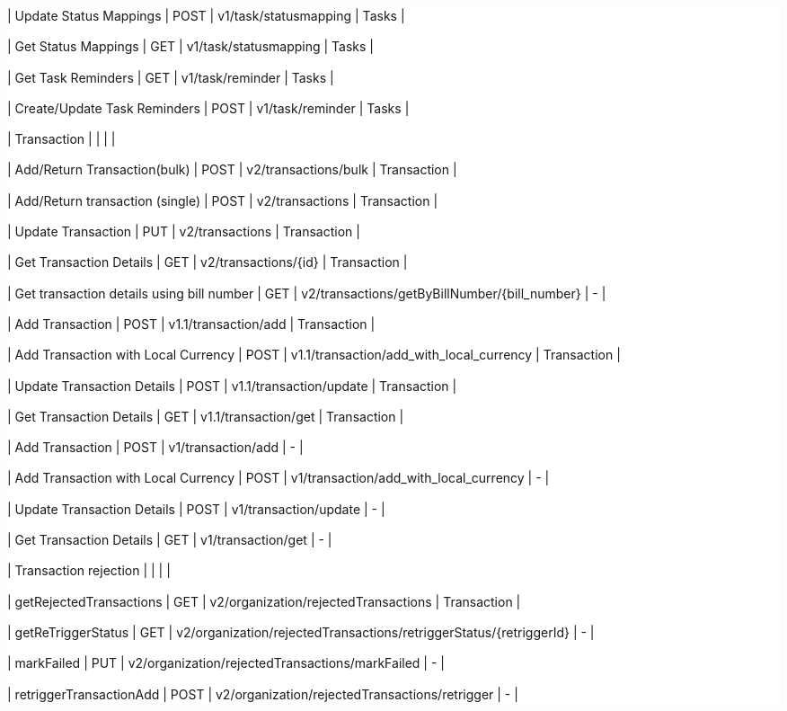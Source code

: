 | Update Status Mappings | POST | v1/task/statusmapping | Tasks |

| Get Status Mappings | GET | v1/task/statusmapping | Tasks |

| Get Task Reminders | GET | v1/task/reminder | Tasks |

| Create/Update Task Reminders | POST | v1/task/reminder | Tasks |

| Transaction |  |  |  |

| Add/Return Transaction(bulk) | POST | v2/transactions/bulk | Transaction |

| Add/Return transaction (single) | POST | v2/transactions | Transaction |

| Update Transaction | PUT | v2/transactions | Transaction |

| Get Transaction Details | GET | v2/transactions/{id} | Transaction |

| Get transaction details using bill number | GET | v2/transactions/getByBillNumber/{bill_number} | - |

| Add Transaction | POST | v1.1/transaction/add | Transaction |

| Add Transaction with Local Currency | POST | v1.1/transaction/add_with_local_currency | Transaction |

| Update Transaction Details | POST | v1.1/transaction/update | Transaction |

| Get Transaction Details | GET | v1.1/transaction/get | Transaction |

| Add Transaction | POST | v1/transaction/add | - |

| Add Transaction with Local Currency | POST | v1/transaction/add_with_local_currency | - |

| Update Transaction Details | POST | v1/transaction/update | - |

| Get Transaction Details | GET | v1/transaction/get | - |

| Transaction rejection |  |  |  |

| getRejectedTransactions | GET | v2/organization/rejectedTransactions | Transaction |

| getReTriggerStatus | GET | v2/organization/rejectedTransactions/retriggerStatus/{retriggerId} | - |

| markFailed | PUT | v2/organization/rejectedTransactions/markFailed | - |

| retriggerTransactionAdd | POST | v2/organization/rejectedTransactions/retrigger | - |
